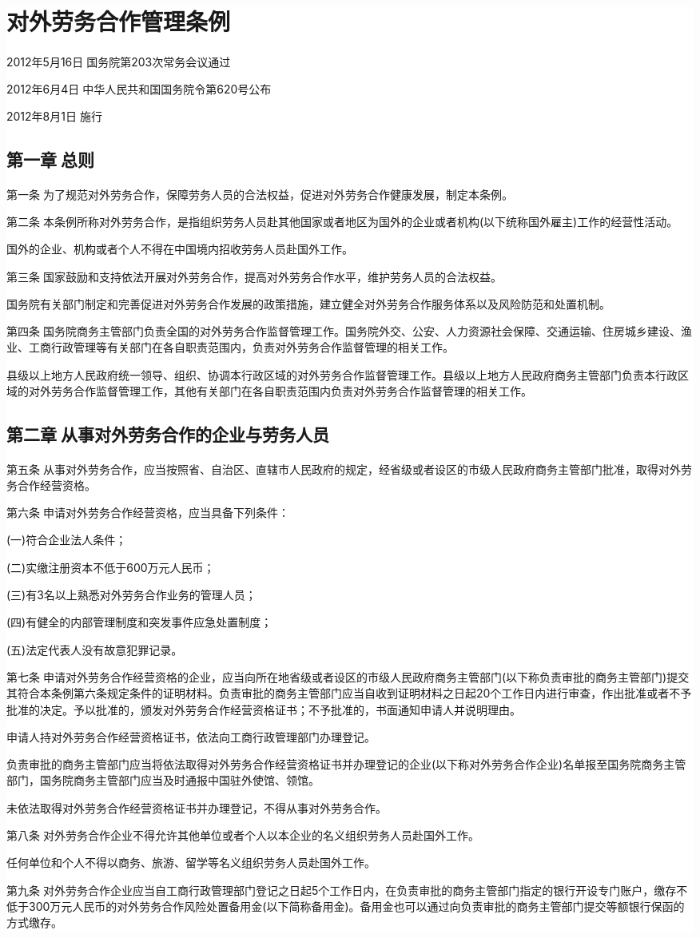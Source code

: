 # 对外劳务合作管理条例

2012年5月16日 国务院第203次常务会议通过

2012年6月4日 中华人民共和国国务院令第620号公布

2012年8月1日 施行



## 第一章 总则

第一条 为了规范对外劳务合作，保障劳务人员的合法权益，促进对外劳务合作健康发展，制定本条例。

第二条 本条例所称对外劳务合作，是指组织劳务人员赴其他国家或者地区为国外的企业或者机构(以下统称国外雇主)工作的经营性活动。

国外的企业、机构或者个人不得在中国境内招收劳务人员赴国外工作。

第三条 国家鼓励和支持依法开展对外劳务合作，提高对外劳务合作水平，维护劳务人员的合法权益。

国务院有关部门制定和完善促进对外劳务合作发展的政策措施，建立健全对外劳务合作服务体系以及风险防范和处置机制。

第四条 国务院商务主管部门负责全国的对外劳务合作监督管理工作。国务院外交、公安、人力资源社会保障、交通运输、住房城乡建设、渔业、工商行政管理等有关部门在各自职责范围内，负责对外劳务合作监督管理的相关工作。

县级以上地方人民政府统一领导、组织、协调本行政区域的对外劳务合作监督管理工作。县级以上地方人民政府商务主管部门负责本行政区域的对外劳务合作监督管理工作，其他有关部门在各自职责范围内负责对外劳务合作监督管理的相关工作。

## 第二章 从事对外劳务合作的企业与劳务人员

第五条 从事对外劳务合作，应当按照省、自治区、直辖市人民政府的规定，经省级或者设区的市级人民政府商务主管部门批准，取得对外劳务合作经营资格。

第六条 申请对外劳务合作经营资格，应当具备下列条件：

(一)符合企业法人条件；

(二)实缴注册资本不低于600万元人民币；

(三)有3名以上熟悉对外劳务合作业务的管理人员；

(四)有健全的内部管理制度和突发事件应急处置制度；

(五)法定代表人没有故意犯罪记录。

第七条 申请对外劳务合作经营资格的企业，应当向所在地省级或者设区的市级人民政府商务主管部门(以下称负责审批的商务主管部门)提交其符合本条例第六条规定条件的证明材料。负责审批的商务主管部门应当自收到证明材料之日起20个工作日内进行审查，作出批准或者不予批准的决定。予以批准的，颁发对外劳务合作经营资格证书；不予批准的，书面通知申请人并说明理由。

申请人持对外劳务合作经营资格证书，依法向工商行政管理部门办理登记。

负责审批的商务主管部门应当将依法取得对外劳务合作经营资格证书并办理登记的企业(以下称对外劳务合作企业)名单报至国务院商务主管部门，国务院商务主管部门应当及时通报中国驻外使馆、领馆。

未依法取得对外劳务合作经营资格证书并办理登记，不得从事对外劳务合作。

第八条 对外劳务合作企业不得允许其他单位或者个人以本企业的名义组织劳务人员赴国外工作。

任何单位和个人不得以商务、旅游、留学等名义组织劳务人员赴国外工作。

第九条 对外劳务合作企业应当自工商行政管理部门登记之日起5个工作日内，在负责审批的商务主管部门指定的银行开设专门账户，缴存不低于300万元人民币的对外劳务合作风险处置备用金(以下简称备用金)。备用金也可以通过向负责审批的商务主管部门提交等额银行保函的方式缴存。
